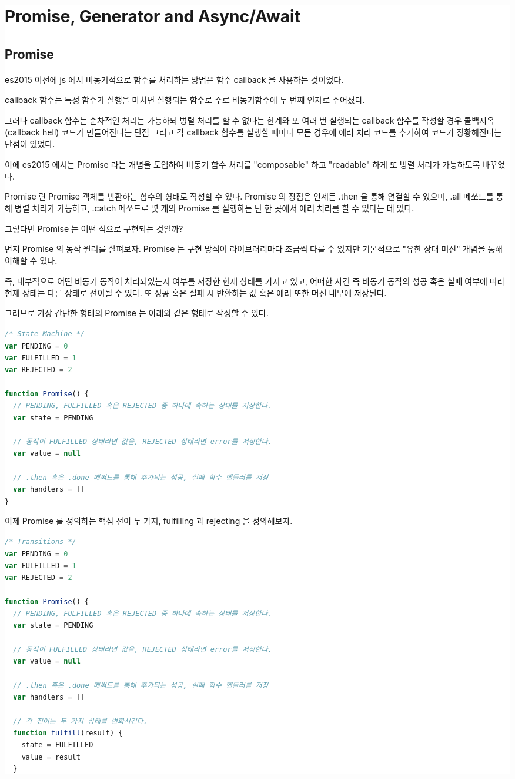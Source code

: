 # Promise, Generator and Async/Await

## Promise

es2015 이전에 js 에서 비동기적으로 함수를 처리하는 방법은 함수 callback 을 사용하는 것이었다.

callback 함수는 특정 함수가 실행을 마치면 실행되는 함수로 주로 비동기함수에 두 번째 인자로 주어졌다.

그러나 callback 함수는 순차적인 처리는 가능하되 병렬 처리를 할 수 없다는 한계와 또 여러 번 실행되는 callback 함수를 작성할 경우 콜백지옥 (callback hell) 코드가 만들어진다는 단점 그리고 각 callback 함수를 실행할 때마다 모든 경우에 에러 처리 코드를 추가하여 코드가 장황해진다는 단점이 있었다.

이에 es2015 에서는 Promise 라는 개념을 도입하여 비동기 함수 처리를 "composable" 하고 "readable" 하게 또 병렬 처리가 가능하도록 바꾸었다.

Promise 란 Promise 객체를 반환하는 함수의 형태로 작성할 수 있다. Promise 의 장점은 언제든 .then 을 통해 연결할 수 있으며, .all 메쏘드를 통해 병렬 처리가 가능하고, .catch 메쏘드로 몇 개의 Promise 를 실행하든 단 한 곳에서 에러 처리를 할 수 있다는 데 있다.

그렇다면 Promise 는 어떤 식으로 구현되는 것일까?

먼저 Promise 의 동작 원리를 살펴보자. Promise 는 구현 방식이 라이브러리마다 조금씩 다를 수 있지만 기본적으로 "유한 상태 머신" 개념을 통해 이해할 수 있다.

즉, 내부적으로 어떤 비동기 동작이 처리되었는지 여부를 저장한 현재 상태를 가지고 있고, 어떠한 사건 즉 비동기 동작의 성공 혹은 실패 여부에 따라 현재 상태는 다른 상태로 전이될 수 있다. 또 성공 혹은 실패 시 반환하는 값 혹은 에러 또한 머신 내부에 저장된다.

그러므로 가장 간단한 형태의 Promise 는 아래와 같은 형태로 작성할 수 있다.

```js
/* State Machine */
var PENDING = 0
var FULFILLED = 1
var REJECTED = 2

function Promise() {
  // PENDING, FULFILLED 혹은 REJECTED 중 하나에 속하는 상태를 저장한다.
  var state = PENDING

  // 동작이 FULFILLED 상태라면 값을, REJECTED 상태라면 error를 저장한다.
  var value = null

  // .then 혹은 .done 메써드를 통해 추가되는 성공, 실패 함수 핸들러를 저장
  var handlers = []
}
```

이제 Promise 를 정의하는 핵심 전이 두 가지, fulfilling 과 rejecting 을 정의해보자.

```js
/* Transitions */
var PENDING = 0
var FULFILLED = 1
var REJECTED = 2

function Promise() {
  // PENDING, FULFILLED 혹은 REJECTED 중 하나에 속하는 상태를 저장한다.
  var state = PENDING

  // 동작이 FULFILLED 상태라면 값을, REJECTED 상태라면 error를 저장한다.
  var value = null

  // .then 혹은 .done 메써드를 통해 추가되는 성공, 실패 함수 핸들러를 저장
  var handlers = []

  // 각 전이는 두 가지 상태를 변화시킨다.
  function fulfill(result) {
    state = FULFILLED
    value = result
  }

```